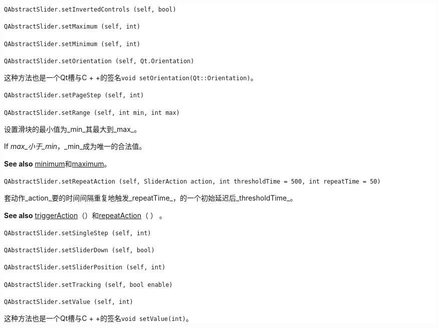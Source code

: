 ```
QAbstractSlider.setInvertedControls (self, bool)
```

```
QAbstractSlider.setMaximum (self, int)
```

```
QAbstractSlider.setMinimum (self, int)
```

```
QAbstractSlider.setOrientation (self, Qt.Orientation)
```

这种方法也是一个Qt槽与C + +的签名`void setOrientation(Qt::Orientation)`。

```
QAbstractSlider.setPageStep (self, int)
```

```
QAbstractSlider.setRange (self, int min, int max)
```

设置滑块的最小值为_min_其最大到_max_。

If _max_小于_min_，_min_成为唯一的合法值。

**See also** [minimum](qabstractslider.html#minimum-prop)和[maximum](qabstractslider.html#maximum-prop)。

```
QAbstractSlider.setRepeatAction (self, SliderAction action, int thresholdTime = 500, int repeatTime = 50)
```

套动作_action_要的时间间隔重复地触发_repeatTime_，的一个初始延迟后_thresholdTime_。

**See also** [triggerAction](qabstractslider.html#triggerAction)（）和[repeatAction](qabstractslider.html#repeatAction)（ ） 。

```
QAbstractSlider.setSingleStep (self, int)
```

```
QAbstractSlider.setSliderDown (self, bool)
```

```
QAbstractSlider.setSliderPosition (self, int)
```

```
QAbstractSlider.setTracking (self, bool enable)
```

```
QAbstractSlider.setValue (self, int)
```

这种方法也是一个Qt槽与C + +的签名`void setValue(int)`。
